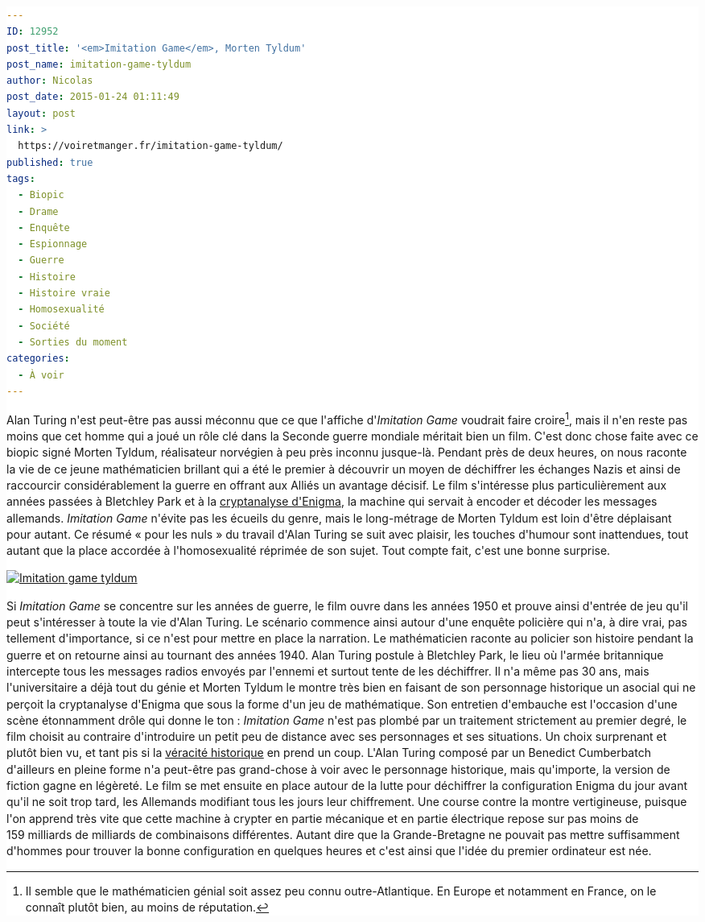 ```yaml
---
ID: 12952
post_title: '<em>Imitation Game</em>, Morten Tyldum'
post_name: imitation-game-tyldum
author: Nicolas
post_date: 2015-01-24 01:11:49
layout: post
link: >
  https://voiretmanger.fr/imitation-game-tyldum/
published: true
tags:
  - Biopic
  - Drame
  - Enquête
  - Espionnage
  - Guerre
  - Histoire
  - Histoire vraie
  - Homosexualité
  - Société
  - Sorties du moment
categories:
  - À voir
---
```

Alan Turing n'est peut-être pas aussi méconnu que ce que l'affiche d'*Imitation Game* voudrait faire croire[^1], mais il n'en reste pas moins que cet homme qui a joué un rôle clé dans la Seconde guerre mondiale méritait bien un film. C'est donc chose faite avec ce biopic signé Morten Tyldum, réalisateur norvégien à peu près inconnu jusque-là. Pendant près de deux heures, on nous raconte la vie de ce jeune mathématicien brillant qui a été le premier à découvrir un moyen de déchiffrer les échanges Nazis et ainsi de raccourcir considérablement la guerre en offrant aux Alliés un avantage décisif. Le film s'intéresse plus particulièrement aux années passées à Bletchley Park et à la [cryptanalyse d'Enigma](https://fr.wikipedia.org/wiki/Cryptanalyse_d%27Enigma), la machine qui servait à encoder et décoder les messages allemands. *Imitation Game* n'évite pas les écueils du genre, mais le long-métrage de Morten Tyldum est loin d'être déplaisant pour autant. Ce résumé « pour les nuls » du travail d'Alan Turing se suit avec plaisir, les touches d'humour sont inattendues, tout autant que la place accordée à l'homosexualité réprimée de son sujet. Tout compte fait, c'est une bonne surprise. 

<a href="http://www.allocine.fr/film/fichefilm_gen_cfilm=198371.html"><img class="aligncenter" src="https://voiretmanger.fr/wp-content/uploads/2015/01/imitation-game-tyldum.jpg" alt="Imitation game tyldum" title="imitation-game-tyldum.jpg" width="2000" height="2717" /></a>

Si *Imitation Game* se concentre sur les années de guerre, le film ouvre dans les années 1950 et prouve ainsi d'entrée de jeu qu'il peut s'intéresser à toute la vie d'Alan Turing. Le scénario commence ainsi autour d'une enquête policière qui n'a, à dire vrai, pas tellement d'importance, si ce n'est pour mettre en place la narration. Le mathématicien raconte au policier son histoire pendant la guerre et on retourne ainsi au tournant des années 1940. Alan Turing postule à Bletchley Park, le lieu où l'armée britannique intercepte tous les messages radios envoyés par l'ennemi et surtout tente de les déchiffrer. Il n'a même pas 30 ans, mais l'universitaire a déjà tout du génie et Morten Tyldum le montre très bien en faisant de son personnage historique un asocial qui ne perçoit la cryptanalyse d'Enigma que sous la forme d'un jeu de mathématique. Son entretien d'embauche est l'occasion d'une scène étonnamment drôle qui donne le ton : *Imitation Game* n'est pas plombé par un traitement strictement au premier degré, le film choisit au contraire d'introduire un petit peu de distance avec ses personnages et ses situations. Un choix surprenant et plutôt bien vu, et tant pis si la [véracité historique](https://en.wikipedia.org/wiki/The_Imitation_Game#Accuracy) en prend un coup. L'Alan Turing composé par un Benedict Cumberbatch d'ailleurs en pleine forme n'a peut-être pas grand-chose à voir avec le personnage historique, mais qu'importe, la version de fiction gagne en légèreté. Le film se met ensuite en place autour de la lutte pour déchiffrer la configuration Enigma du jour avant qu'il ne soit trop tard, les Allemands modifiant tous les jours leur chiffrement. Une course contre la montre vertigineuse, puisque l'on apprend très vite que cette machine à crypter en partie mécanique et en partie électrique repose sur pas moins de 159 milliards de milliards de combinaisons différentes. Autant dire que la Grande-Bretagne ne pouvait pas mettre suffisamment d'hommes pour trouver la bonne configuration en quelques heures et c'est ainsi que l'idée du premier ordinateur est née.


[^1]: Il semble que le mathématicien génial soit assez peu connu outre-Atlantique. En Europe et notamment en France, on le connaît plutôt bien, au moins de réputation.